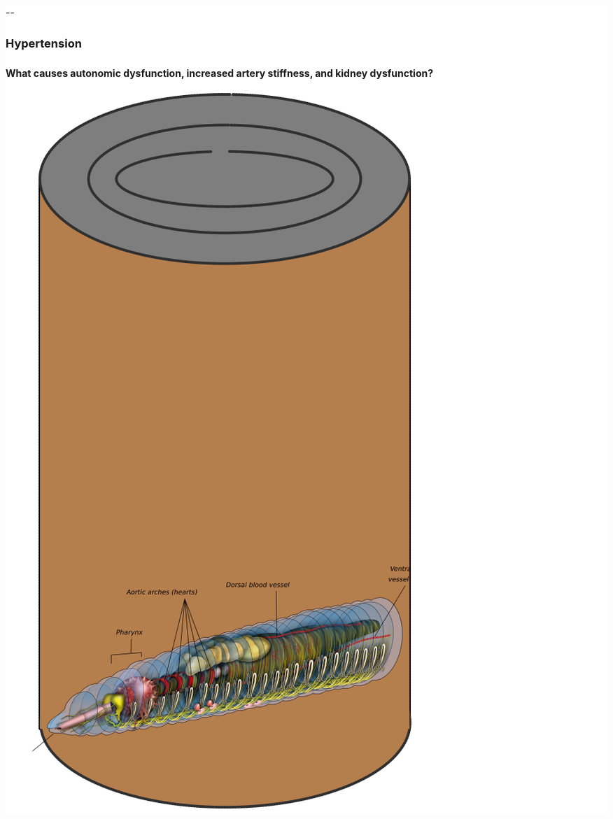 --

### Hypertension
#### What causes autonomic dysfunction, increased artery stiffness, and kidney dysfunction?

<img class='r-stretch' src='images/can_of_worms.svg'>
